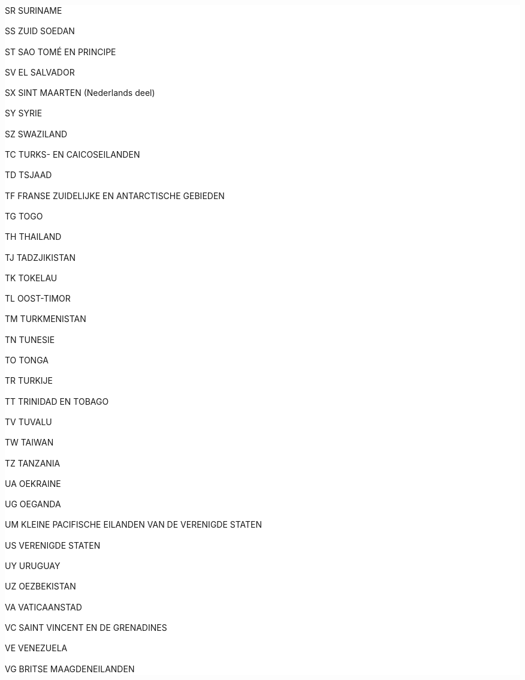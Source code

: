 SR SURINAME

SS ZUID SOEDAN

ST SAO TOMÉ EN PRINCIPE

SV EL SALVADOR

SX SINT MAARTEN (Nederlands deel)

SY SYRIE

SZ SWAZILAND

TC TURKS- EN CAICOSEILANDEN

TD TSJAAD

TF FRANSE ZUIDELIJKE EN ANTARCTISCHE GEBIEDEN

TG TOGO

TH THAILAND

TJ TADZJIKISTAN

TK TOKELAU

TL OOST-TIMOR

TM TURKMENISTAN

TN TUNESIE

TO TONGA

TR TURKIJE

TT TRINIDAD EN TOBAGO

TV TUVALU

TW TAIWAN

TZ TANZANIA

UA OEKRAINE

UG OEGANDA

UM KLEINE PACIFISCHE EILANDEN VAN DE VERENIGDE STATEN

US VERENIGDE STATEN

UY URUGUAY

UZ OEZBEKISTAN

VA VATICAANSTAD

VC SAINT VINCENT EN DE GRENADINES

VE VENEZUELA

VG BRITSE MAAGDENEILANDEN
